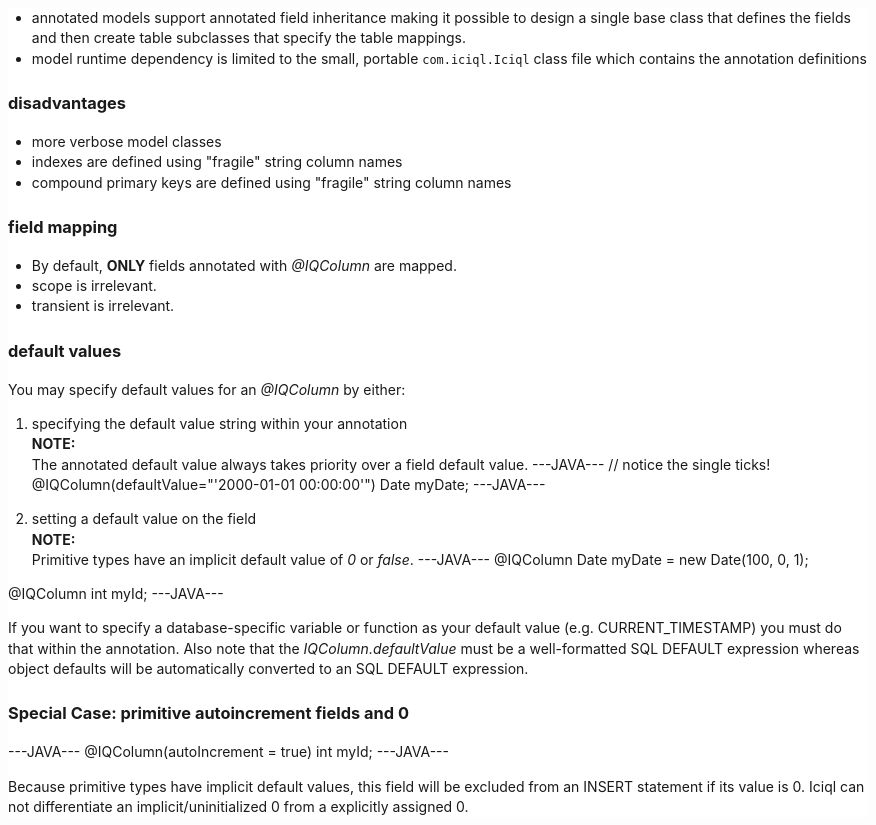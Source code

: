 - annotated models support annotated field inheritance making it possible to design a single base class that defines the fields and then create table subclasses that specify the table mappings.
- model runtime dependency is limited to the small, portable `com.iciql.Iciql` class file which contains the annotation definitions

### disadvantages

- more verbose model classes
- indexes are defined using "fragile" string column names
- compound primary keys are defined using "fragile" string column names

### field mapping

- By default, **ONLY** fields annotated with *@IQColumn* are mapped.
- scope is irrelevant.
- transient is irrelevant.

### default values

You may specify default values for an *@IQColumn* by either:

1. specifying the default value string within your annotation<br/>
**NOTE:**<br/>
The annotated default value always takes priority over a field default value.
---JAVA---
// notice the single ticks!
@IQColumn(defaultValue="'2000-01-01 00:00:00'")
Date myDate;
---JAVA---

2. setting a default value on the field<br/>
**NOTE:**<br/>
Primitive types have an implicit default value of *0* or *false*.
---JAVA---
@IQColumn
Date myDate = new Date(100, 0, 1);

@IQColumn
int myId;
---JAVA---

If you want to specify a database-specific variable or function as your default value (e.g. CURRENT_TIMESTAMP) you must do that within the annotation.  Also note that the *IQColumn.defaultValue* must be a well-formatted SQL DEFAULT expression whereas object defaults will be automatically converted to an SQL DEFAULT expression.

### Special Case: primitive autoincrement fields and 0
---JAVA---
@IQColumn(autoIncrement = true)
int myId;
---JAVA---

Because primitive types have implicit default values, this field will be excluded from an INSERT statement if its value is 0.  Iciql can not differentiate an implicit/uninitialized 0 from a explicitly assigned 0.
